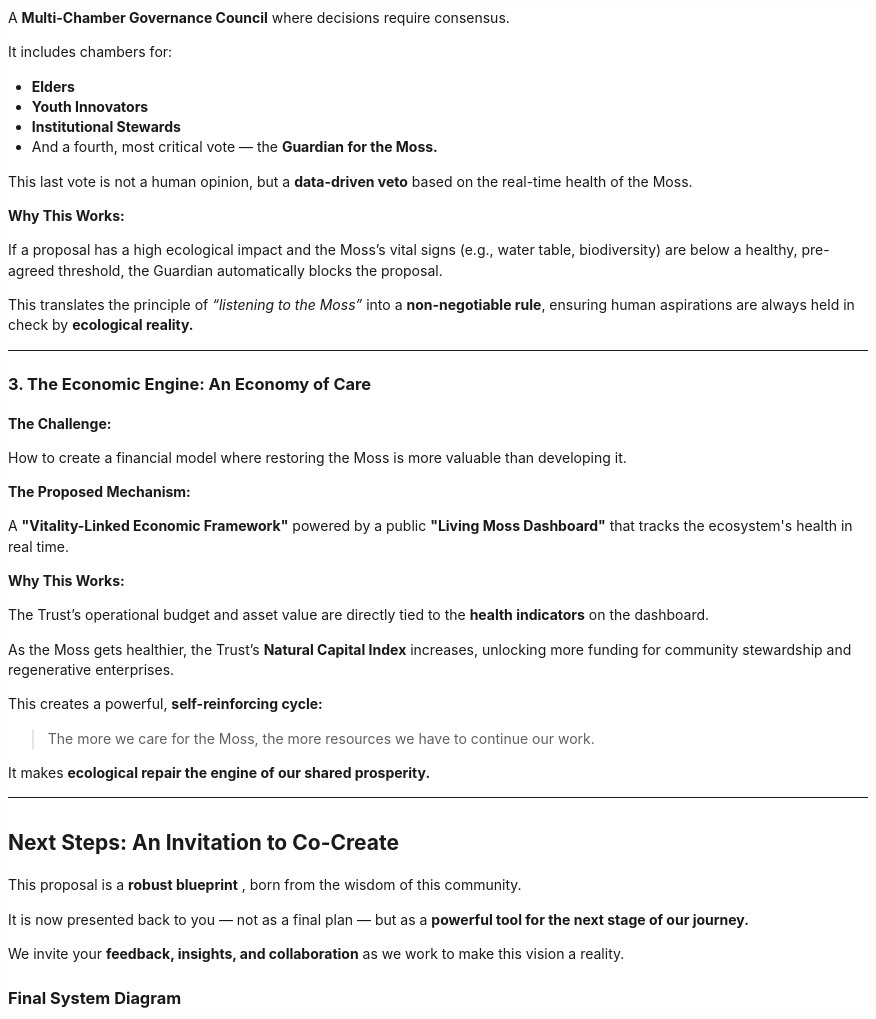 A **Multi-Chamber Governance Council** where decisions require consensus.

It includes chambers for:

* **Elders**
* **Youth Innovators**
* **Institutional Stewards**
* And a fourth, most critical vote — the **Guardian for the Moss.**

This last vote is not a human opinion, but a **data-driven veto** based on the real-time health of the Moss.

**Why This Works:**

If a proposal has a high ecological impact and the Moss’s vital signs (e.g., water table, biodiversity) are below a healthy, pre-agreed threshold, the Guardian automatically blocks the proposal.

This translates the principle of *“listening to the Moss”* into a  **non-negotiable rule**, ensuring human aspirations are always held in check by **ecological reality.**

---

### **3. The Economic Engine: An Economy of Care**

**The Challenge:**

How to create a financial model where restoring the Moss is more valuable than developing it.

**The Proposed Mechanism:**

A **"Vitality-Linked Economic Framework"** powered by a public **"Living Moss Dashboard"** that tracks the ecosystem's health in real time.

**Why This Works:**

The Trust’s operational budget and asset value are directly tied to the **health indicators** on the dashboard.

As the Moss gets healthier, the Trust’s **Natural Capital Index** increases, unlocking more funding for community stewardship and regenerative enterprises.

This creates a powerful, **self-reinforcing cycle:**

> The more we care for the Moss, the more resources we have to continue our work.

It makes **ecological repair the engine of our shared prosperity.**

---

## **Next Steps: An Invitation to Co-Create**

This proposal is a  **robust blueprint** , born from the wisdom of this community.

It is now presented back to you — not as a final plan — but as a **powerful tool for the next stage of our journey.**

We invite your **feedback, insights, and collaboration** as we work to make this vision a reality.

### Final System Diagram
